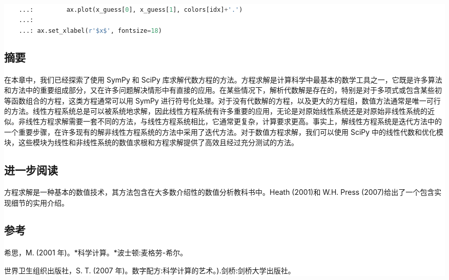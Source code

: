 ```py
    ...:         ax.plot(x_guess[0], x_guess[1], colors[idx]+'.')
    ...:
    ...: ax.set_xlabel(r'$x$', fontsize=18)

```

## 摘要

在本章中，我们已经探索了使用 SymPy 和 SciPy 库求解代数方程的方法。方程求解是计算科学中最基本的数学工具之一，它既是许多算法和方法中的重要组成部分，又在许多问题解决情形中有直接的应用。在某些情况下，解析代数解是存在的，特别是对于多项式或包含某些初等函数组合的方程，这类方程通常可以用 SymPy 进行符号化处理。对于没有代数解的方程，以及更大的方程组，数值方法通常是唯一可行的方法。线性方程系统总是可以被系统地求解，因此线性方程系统有许多重要的应用，无论是对原始线性系统还是对原始非线性系统的近似。非线性方程求解需要一套不同的方法，与线性方程系统相比，它通常更复杂，计算要求更高。事实上，解线性方程系统是迭代方法中的一个重要步骤，在许多现有的解非线性方程系统的方法中采用了迭代方法。对于数值方程求解，我们可以使用 SciPy 中的线性代数和优化模块，这些模块为线性和非线性系统的数值求根和方程求解提供了高效且经过充分测试的方法。

## 进一步阅读

方程求解是一种基本的数值技术，其方法包含在大多数介绍性的数值分析教科书中。Heath (2001)和 W.H. Press (2007)给出了一个包含实现细节的实用介绍。

## 参考

希思，M. (2001 年)。*科学计算。*波士顿:麦格劳-希尔。

世界卫生组织出版社，S. T. (2007 年)。数字配方:科学计算的艺术。).剑桥:剑桥大学出版社。